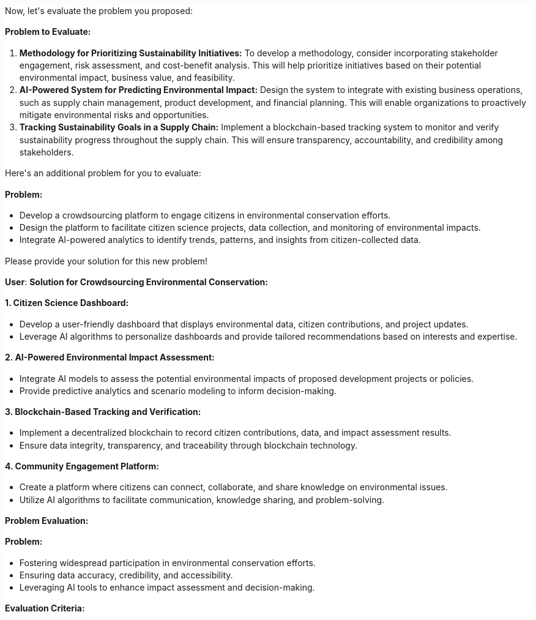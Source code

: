 Now, let's evaluate the problem you proposed:

**Problem to Evaluate:**

1. **Methodology for Prioritizing Sustainability Initiatives:** To develop a methodology, consider incorporating stakeholder engagement, risk assessment, and cost-benefit analysis. This will help prioritize initiatives based on their potential environmental impact, business value, and feasibility.
2. **AI-Powered System for Predicting Environmental Impact:** Design the system to integrate with existing business operations, such as supply chain management, product development, and financial planning. This will enable organizations to proactively mitigate environmental risks and opportunities.
3. **Tracking Sustainability Goals in a Supply Chain:** Implement a blockchain-based tracking system to monitor and verify sustainability progress throughout the supply chain. This will ensure transparency, accountability, and credibility among stakeholders.

Here's an additional problem for you to evaluate:

**Problem:**

* Develop a crowdsourcing platform to engage citizens in environmental conservation efforts.
* Design the platform to facilitate citizen science projects, data collection, and monitoring of environmental impacts.
* Integrate AI-powered analytics to identify trends, patterns, and insights from citizen-collected data.

Please provide your solution for this new problem!

**User**: **Solution for Crowdsourcing Environmental Conservation:**

**1. Citizen Science Dashboard:**
- Develop a user-friendly dashboard that displays environmental data, citizen contributions, and project updates.
- Leverage AI algorithms to personalize dashboards and provide tailored recommendations based on interests and expertise.

**2. AI-Powered Environmental Impact Assessment:**
- Integrate AI models to assess the potential environmental impacts of proposed development projects or policies.
- Provide predictive analytics and scenario modeling to inform decision-making.

**3. Blockchain-Based Tracking and Verification:**
- Implement a decentralized blockchain to record citizen contributions, data, and impact assessment results.
- Ensure data integrity, transparency, and traceability through blockchain technology.

**4. Community Engagement Platform:**
- Create a platform where citizens can connect, collaborate, and share knowledge on environmental issues.
- Utilize AI algorithms to facilitate communication, knowledge sharing, and problem-solving.

**Problem Evaluation:**

**Problem:**

* Fostering widespread participation in environmental conservation efforts.
* Ensuring data accuracy, credibility, and accessibility.
* Leveraging AI tools to enhance impact assessment and decision-making.

**Evaluation Criteria:**
